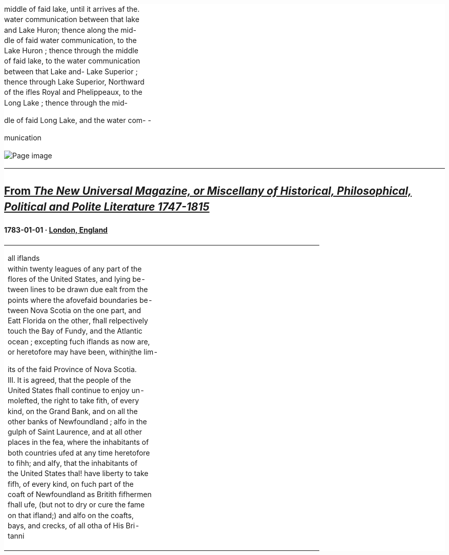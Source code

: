 middle of faid lake, until it arrives af the.  
water communication between that lake  
and Lake Huron; thence along the mid-  
dle of faid water communication, to the  
Lake Huron ; thence through the middle  
of faid lake, to the water communication  
between that Lake and- Lake Superior ;  
thence through Lake Superior, Northward  
of the ifles Royal and Phelippeaux, to the  
Long Lake ; thence through the mid-  
  
  
  
dle of faid Long Lake, and the water com- -  
  
munication
</td><td style="width: 50%; max-height: 75%; margin: auto; display: block;">
<img alt="Page image" src="https://iiif.archive.org/image/iiif/2/sim_new-universal-magazine-or-miscellany_1783-01_72_499%2Fsim_new-universal-magazine-or-miscellany_1783-01_72_499_jp2.zip%2Fsim_new-universal-magazine-or-miscellany_1783-01_72_499_jp2%2Fsim_new-universal-magazine-or-miscellany_1783-01_72_499_0055.jp2/pct:18.671454219030522,8.761160714285714,68.67145421903052,75.11160714285714/,600/0/default.jpg"/>
</td>
</tr></table>

---

## [From _The New Universal Magazine, or Miscellany of Historical, Philosophical, Political and Polite Literature 1747-1815_](https://archive.org/details/sim_new-universal-magazine-or-miscellany_1783-01_72_499/page/n55/mode/1up?view=theater)

#### 1783-01-01 &middot; [London, England](http://dbpedia.org/resource/London)

<table style="width: 100%;"><tr><td style="width: 50%">

all iflands  
within twenty leagues of any part of the  
flores of the United States, and lying be-  
tween lines to be drawn due ealt from the  
points where the afovefaid boundaries be-  
tween Nova Scotia on the one part, and  
Eatt Florida on the other, fhall relpectively  
touch the Bay of Fundy, and the Atlantic  
ocean ; excepting fuch iflands as now are,  
or heretofore may have been, withinjthe lim-  
  
its of the faid Province of Nova Scotia.  
IlI. It is agreed, that the people of the  
United States fhall continue to enjoy un-  
molefted, the right to take fith, of every  
kind, on the Grand Bank, and on all the  
other banks of Newfoundland ; alfo in the  
gulph of Saint Laurence, and at all other  
places in the fea, where the inhabitants of  
both countries ufed at any time heretofore  
to fihh; and alfy, that the inhabitants of  
the United States thal! have liberty to take  
fifh, of every kind, on fuch part of the  
coaft of Newfoundland as Britith fifhermen  
fhall ufe, (but not to dry or cure the fame  
on that ifland;) and alfo on the coafts,  
bays, and crecks, of all otha of His Bri-  
tanni  
  